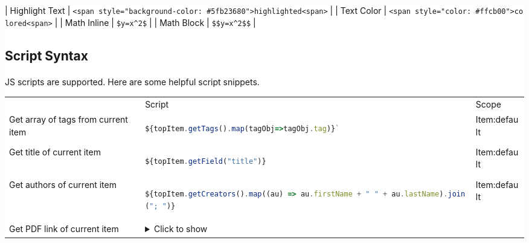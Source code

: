 | Highlight Text                                                                  | `<span style="background-color: #5fb23680">highlighted<span>` |
| Text Color                                                                      | `<span style="color: #ffcb00">colored<span>`                  |
| Math Inline                                                                     | `$y=x^2$`                                                     |
| Math Block                                                                      | `$$y=x^2$$`                                                   |

## Script Syntax

JS scripts are supported. Here are some helpful script snippets.

<table>
<th>
<td>Script</td>
<td>Scope</td>
</th>
<tr>
<td>Get array of tags from current item</td>
<td>

```js
${topItem.getTags().map(tagObj=>tagObj.tag)}`
```

</td>
<td>Item:default</td>
</tr>
<tr>
<td>Get title of current item</td>
<td>

```js
${topItem.getField("title")}
```

</td>
<td>Item:default</td>
</tr>
<tr>
<td>Get authors of current item</td>
<td>

```js
${topItem.getCreators().map((au) => au.firstName + " " + au.lastName).join("; ")}
```

</td>
<td>Item:default</td>
</tr>
<tr>
<td>Get PDF link of current item</td>
<td>

<details><summary>Click to show</summary></details>
